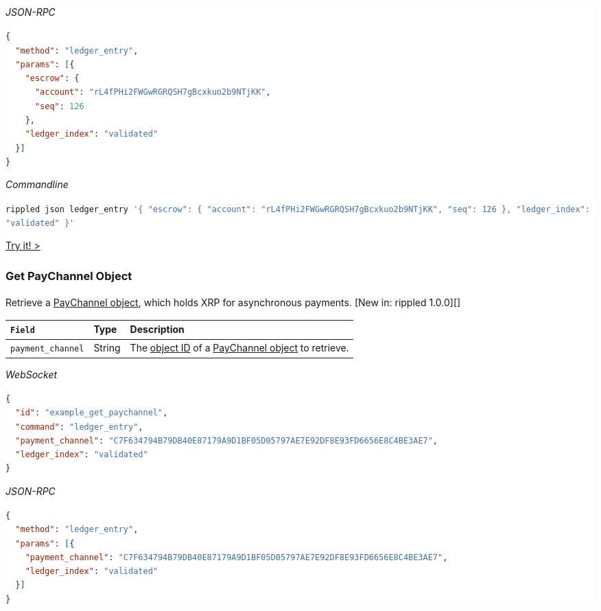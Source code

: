 *JSON-RPC*

```json
{
  "method": "ledger_entry",
  "params": [{
    "escrow": {
      "account": "rL4fPHi2FWGwRGRQSH7gBcxkuo2b9NTjKK",
      "seq": 126
    },
    "ledger_index": "validated"
  }]
}
```

*Commandline*

```sh
rippled json ledger_entry '{ "escrow": { "account": "rL4fPHi2FWGwRGRQSH7gBcxkuo2b9NTjKK", "seq": 126 }, "ledger_index": "validated" }'
```



[Try it! >](websocket-api-tool.html#ledger_entry-escrow)



### Get PayChannel Object

Retrieve a [PayChannel object](paychannel.html), which holds XRP for asynchronous payments. [New in: rippled 1.0.0][]

| `Field`           | Type   | Description                                     |
|:------------------|:-------|:------------------------------------------------|
| `payment_channel` | String | The [object ID](ledger-object-ids.html) of a [PayChannel object](paychannel.html) to retrieve. |



*WebSocket*

```json
{
  "id": "example_get_paychannel",
  "command": "ledger_entry",
  "payment_channel": "C7F634794B79DB40E87179A9D1BF05D05797AE7E92DF8E93FD6656E8C4BE3AE7",
  "ledger_index": "validated"
}
```

*JSON-RPC*

```json
{
  "method": "ledger_entry",
  "params": [{
    "payment_channel": "C7F634794B79DB40E87179A9D1BF05D05797AE7E92DF8E93FD6656E8C4BE3AE7",
    "ledger_index": "validated"
  }]
}
```
